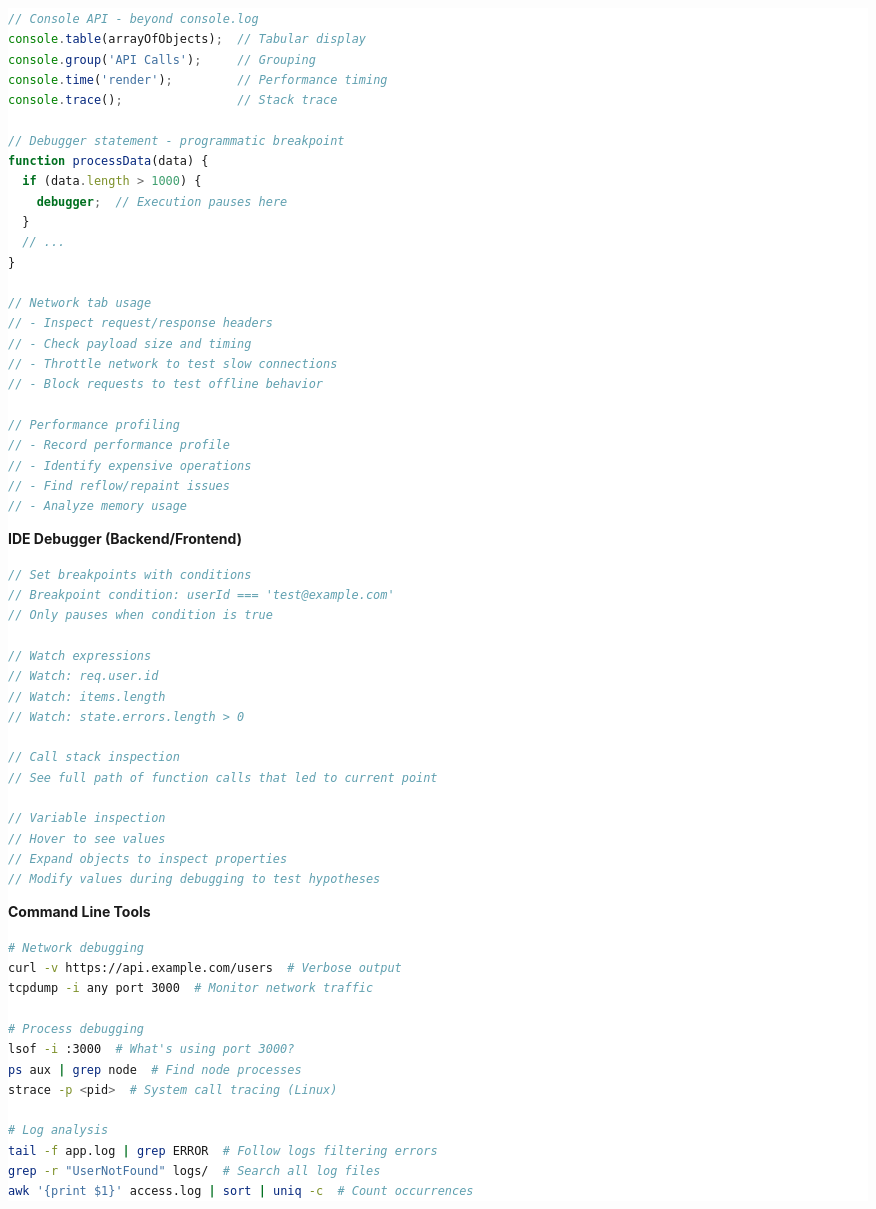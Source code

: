 ```javascript
// Console API - beyond console.log
console.table(arrayOfObjects);  // Tabular display
console.group('API Calls');     // Grouping
console.time('render');         // Performance timing
console.trace();                // Stack trace

// Debugger statement - programmatic breakpoint
function processData(data) {
  if (data.length > 1000) {
    debugger;  // Execution pauses here
  }
  // ...
}

// Network tab usage
// - Inspect request/response headers
// - Check payload size and timing
// - Throttle network to test slow connections
// - Block requests to test offline behavior

// Performance profiling
// - Record performance profile
// - Identify expensive operations
// - Find reflow/repaint issues
// - Analyze memory usage
```

**IDE Debugger (Backend/Frontend)**

```javascript
// Set breakpoints with conditions
// Breakpoint condition: userId === 'test@example.com'
// Only pauses when condition is true

// Watch expressions
// Watch: req.user.id
// Watch: items.length
// Watch: state.errors.length > 0

// Call stack inspection
// See full path of function calls that led to current point

// Variable inspection
// Hover to see values
// Expand objects to inspect properties
// Modify values during debugging to test hypotheses
```

**Command Line Tools**

```bash
# Network debugging
curl -v https://api.example.com/users  # Verbose output
tcpdump -i any port 3000  # Monitor network traffic

# Process debugging
lsof -i :3000  # What's using port 3000?
ps aux | grep node  # Find node processes
strace -p <pid>  # System call tracing (Linux)

# Log analysis
tail -f app.log | grep ERROR  # Follow logs filtering errors
grep -r "UserNotFound" logs/  # Search all log files
awk '{print $1}' access.log | sort | uniq -c  # Count occurrences
```

